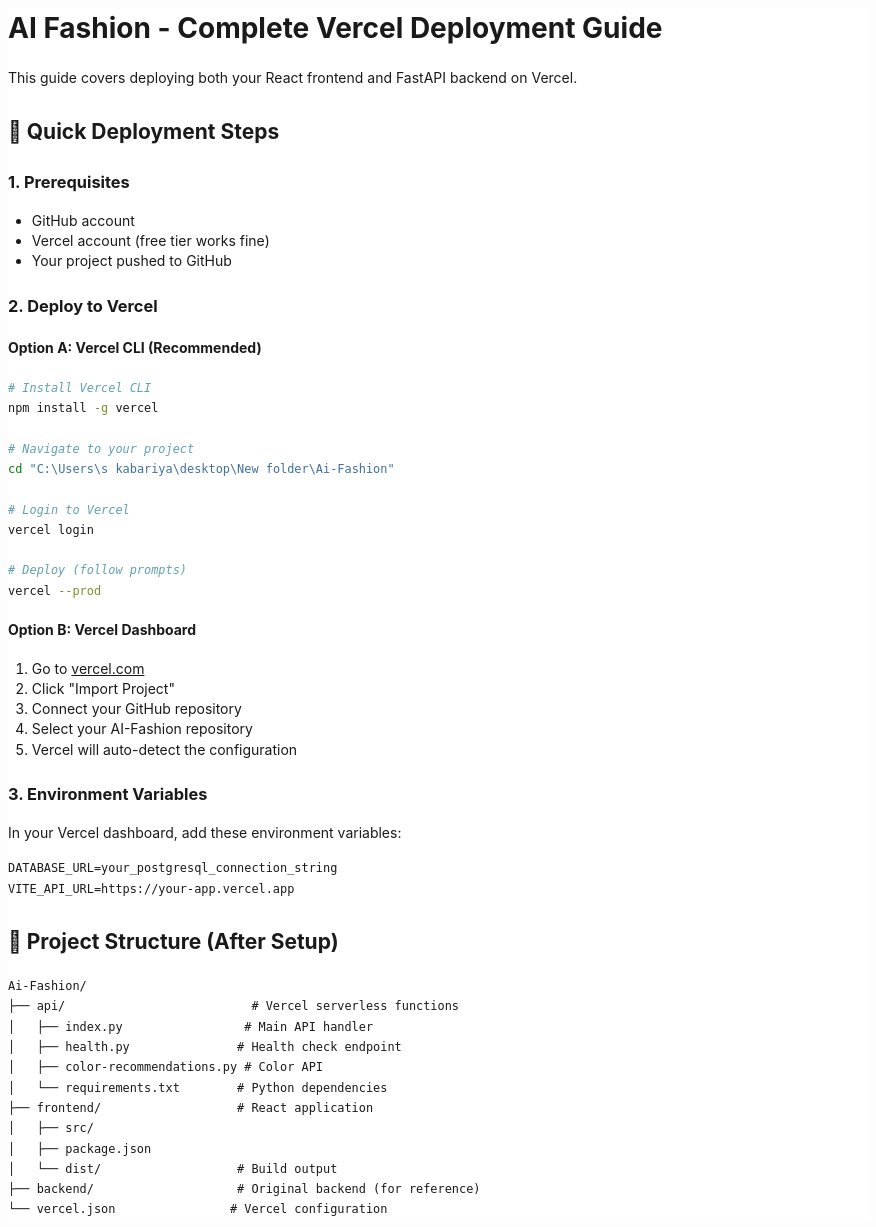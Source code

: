# AI Fashion - Complete Vercel Deployment Guide

This guide covers deploying both your React frontend and FastAPI backend on Vercel.

## 🚀 Quick Deployment Steps

### 1. Prerequisites
- GitHub account
- Vercel account (free tier works fine)
- Your project pushed to GitHub

### 2. Deploy to Vercel

#### Option A: Vercel CLI (Recommended)
```bash
# Install Vercel CLI
npm install -g vercel

# Navigate to your project
cd "C:\Users\s kabariya\desktop\New folder\Ai-Fashion"

# Login to Vercel
vercel login

# Deploy (follow prompts)
vercel --prod
```

#### Option B: Vercel Dashboard
1. Go to [vercel.com](https://vercel.com)
2. Click "Import Project"
3. Connect your GitHub repository
4. Select your AI-Fashion repository
5. Vercel will auto-detect the configuration

### 3. Environment Variables
In your Vercel dashboard, add these environment variables:

```
DATABASE_URL=your_postgresql_connection_string
VITE_API_URL=https://your-app.vercel.app
```

## 📁 Project Structure (After Setup)

```
Ai-Fashion/
├── api/                          # Vercel serverless functions
│   ├── index.py                 # Main API handler
│   ├── health.py               # Health check endpoint
│   ├── color-recommendations.py # Color API
│   └── requirements.txt        # Python dependencies
├── frontend/                   # React application
│   ├── src/
│   ├── package.json
│   └── dist/                   # Build output
├── backend/                    # Original backend (for reference)
└── vercel.json                # Vercel configuration
```
